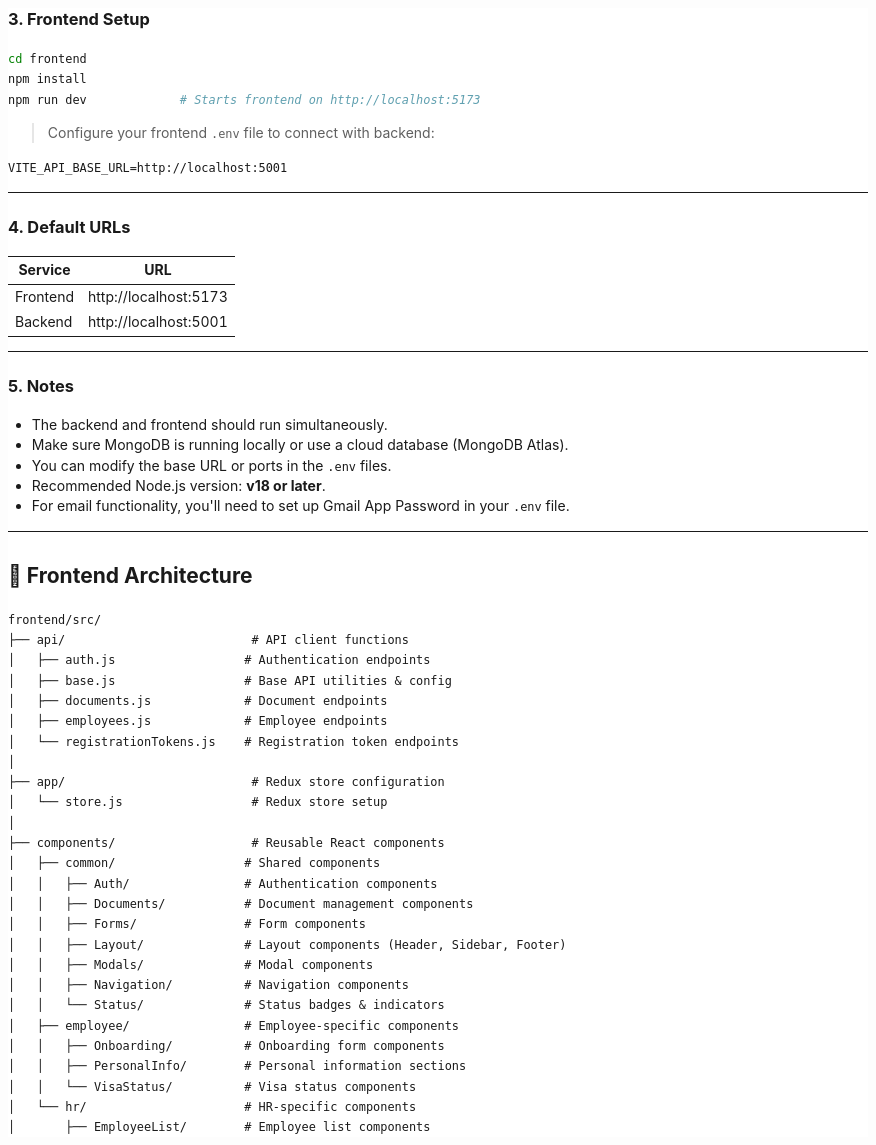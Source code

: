 
### 3. Frontend Setup

```bash
cd frontend
npm install
npm run dev             # Starts frontend on http://localhost:5173
```

> Configure your frontend `.env` file to connect with backend:

```
VITE_API_BASE_URL=http://localhost:5001
```

---

### 4. Default URLs

| Service  | URL                   |
| -------- | --------------------- |
| Frontend | http://localhost:5173 |
| Backend  | http://localhost:5001 |

---

### 5. Notes

- The backend and frontend should run simultaneously.
- Make sure MongoDB is running locally or use a cloud database (MongoDB Atlas).
- You can modify the base URL or ports in the `.env` files.
- Recommended Node.js version: **v18 or later**.
- For email functionality, you'll need to set up Gmail App Password in your `.env` file.

---

## 📁 Frontend Architecture

```
frontend/src/
├── api/                          # API client functions
│   ├── auth.js                  # Authentication endpoints
│   ├── base.js                  # Base API utilities & config
│   ├── documents.js             # Document endpoints
│   ├── employees.js             # Employee endpoints
│   └── registrationTokens.js    # Registration token endpoints
│
├── app/                          # Redux store configuration
│   └── store.js                  # Redux store setup
│
├── components/                   # Reusable React components
│   ├── common/                  # Shared components
│   │   ├── Auth/                # Authentication components
│   │   ├── Documents/           # Document management components
│   │   ├── Forms/               # Form components
│   │   ├── Layout/              # Layout components (Header, Sidebar, Footer)
│   │   ├── Modals/              # Modal components
│   │   ├── Navigation/          # Navigation components
│   │   └── Status/              # Status badges & indicators
│   ├── employee/                # Employee-specific components
│   │   ├── Onboarding/          # Onboarding form components
│   │   ├── PersonalInfo/        # Personal information sections
│   │   └── VisaStatus/          # Visa status components
│   └── hr/                      # HR-specific components
│       ├── EmployeeList/        # Employee list components
```